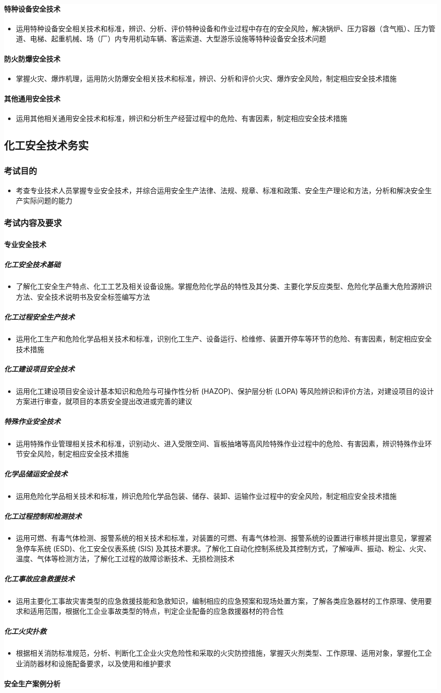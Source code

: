 #### 特种设备安全技术

- 运用特种设备安全相关技术和标准，辨识、分析、评价特种设备和作业过程中存在的安全风险，解决锅炉、压力容器（含气瓶）、压力管道、电梯、起重机械、场（厂）内专用机动车辆、客运索道、大型游乐设施等特种设备安全技术问题

#### 防火防爆安全技术

- 掌握火灾、爆炸机理，运用防火防爆安全相关技术和标准，辨识、分析和评价火灾、爆炸安全风险，制定相应安全技术措施

#### 其他通用安全技术

- 运用其他相关通用安全技术和标准，辨识和分析生产经营过程中的危险、有害因素，制定相应安全技术措施

## 化工安全技术务实

### 考试目的

- 考查专业技术人员掌握专业安全技术，并综合运用安全生产法律、法规、规章、标准和政策、安全生产理论和方法，分析和解决安全生产实际问题的能力

### 考试内容及要求

#### 专业安全技术

##### 化工安全技术基础

- 了解化工安全生产特点、化工工艺及相关设备设施。掌握危险化学品的特性及其分类、主要化学反应类型、危险化学品重大危险源辨识方法、安全技术说明书及安全标签编写方法

##### 化工过程安全生产技术

- 运用化工生产和危险化学品相关技术和标准，识别化工生产、设备运行、检维修、装置开停车等环节的危险、有害因素，制定相应安全技术措施

##### 化工建设项目安全技术

- 运用化工建设项目安全设计基本知识和危险与可操作性分析 (HAZOP)、保护层分析 (LOPA) 等风险辨识和评价方法，对建设项目的设计方案进行审查，就项目的本质安全提出改进或完善的建议

##### 特殊作业安全技术

- 运用特殊作业管理相关技术和标准，识别动火、进入受限空间、盲板抽堵等高风险特殊作业过程中的危险、有害因素，辨识特殊作业环节安全风险，制定相应安全技术措施

##### 化学品储运安全技术

- 运用危险化学品相关技术和标准，辨识危险化学品包装、储存、装卸、运输作业过程中的安全风险，制定相应安全技术措施

##### 化工过程控制和检测技术

- 运用可燃、有毒气体检测、报警系统的相关技术和标准，对装置的可燃、有毒气体检测、报警系统的设置进行审核并提出意见，掌握紧急停车系统 (ESD)、化工安全仪表系统 (SIS) 及其技术要求。了解化工自动化控制系统及其控制方式，了解噪声、振动、粉尘、火灾、温度、气体等检测方法，了解化工过程的故障诊断技术、无损检测技术

##### 化工事故应急救援技术

- 运用主要化工事故灾害类型的应急救援技能和急救知识，编制相应的应急预案和现场处置方案，了解各类应急器材的工作原理、使用要求和适用范围，根据化工企业事故类型的特点，判定企业配备的应急救援器材的符合性

##### 化工火灾扑救

- 根据相关消防标准规范，分析、判断化工企业火灾危险性和采取的火灾防控措施，掌握灭火剂类型、工作原理、适用对象，掌握化工企业消防器材和设施配备要求，以及使用和维护要求

#### 安全生产案例分析
